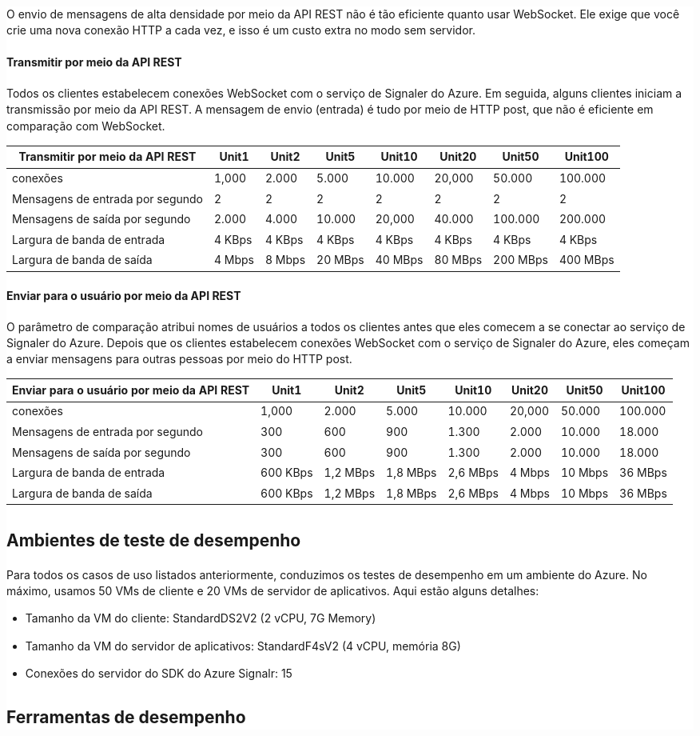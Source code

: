 O envio de mensagens de alta densidade por meio da API REST não é tão eficiente quanto usar WebSocket. Ele exige que você crie uma nova conexão HTTP a cada vez, e isso é um custo extra no modo sem servidor.

#### <a name="broadcast-through-rest-api"></a>Transmitir por meio da API REST
Todos os clientes estabelecem conexões WebSocket com o serviço de Signaler do Azure. Em seguida, alguns clientes iniciam a transmissão por meio da API REST. A mensagem de envio (entrada) é tudo por meio de HTTP post, que não é eficiente em comparação com WebSocket.

|   Transmitir por meio da API REST     | Unit1 | Unit2 | Unit5  | Unit10 | Unit20 | Unit50  | Unit100 |
|---------------------------|-------|-------|--------|--------|--------|---------|---------|
| conexões               | 1,000 | 2\.000 | 5\.000  | 10.000 | 20,000 | 50.000  | 100.000 |
| Mensagens de entrada por segundo  | 2     | 2     | 2      | 2      | 2      | 2       | 2       |
| Mensagens de saída por segundo | 2\.000 | 4.000 | 10.000 | 20,000 | 40.000 | 100.000 | 200.000 |
| Largura de banda de entrada  | 4 KBps    | 4 KBps    | 4 KBps     | 4 KBps     | 4 KBps     | 4 KBps      | 4 KBps      |
| Largura de banda de saída | 4 Mbps    | 8 Mbps    | 20 MBps    | 40 MBps    | 80 MBps    | 200 MBps    | 400 MBps    |

#### <a name="send-to-user-through-rest-api"></a>Enviar para o usuário por meio da API REST
O parâmetro de comparação atribui nomes de usuários a todos os clientes antes que eles comecem a se conectar ao serviço de Signaler do Azure. Depois que os clientes estabelecem conexões WebSocket com o serviço de Signaler do Azure, eles começam a enviar mensagens para outras pessoas por meio do HTTP post.

|   Enviar para o usuário por meio da API REST | Unit1 | Unit2 | Unit5  | Unit10 | Unit20 | Unit50  | Unit100 |
|---------------------------|-------|-------|--------|--------|--------|---------|---------|
| conexões               | 1,000 | 2\.000 | 5\.000  | 10.000 | 20,000 | 50.000  | 100.000 |
| Mensagens de entrada por segundo  | 300   | 600   | 900    | 1.300  | 2\.000  | 10.000  | 18.000  |
| Mensagens de saída por segundo | 300   | 600   | 900    | 1.300  | 2\.000  | 10.000  | 18.000 |
| Largura de banda de entrada  | 600 KBps  | 1,2 MBps  | 1,8 MBps   | 2,6 MBps   | 4 Mbps     | 10 Mbps     | 36 MBps    |
| Largura de banda de saída | 600 KBps  | 1,2 MBps  | 1,8 MBps   | 2,6 MBps   | 4 Mbps     | 10 Mbps     | 36 MBps    |

## <a name="performance-test-environments"></a>Ambientes de teste de desempenho

Para todos os casos de uso listados anteriormente, conduzimos os testes de desempenho em um ambiente do Azure. No máximo, usamos 50 VMs de cliente e 20 VMs de servidor de aplicativos. Aqui estão alguns detalhes:

- Tamanho da VM do cliente: StandardDS2V2 (2 vCPU, 7G Memory)

- Tamanho da VM do servidor de aplicativos: StandardF4sV2 (4 vCPU, memória 8G)

- Conexões do servidor do SDK do Azure Signalr: 15

## <a name="performance-tools"></a>Ferramentas de desempenho
